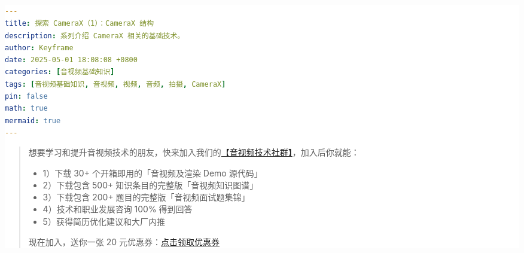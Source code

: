 ```yaml
---
title: 探索 CameraX（1）：CameraX 结构
description: 系列介绍 CameraX 相关的基础技术。
author: Keyframe
date: 2025-05-01 18:08:08 +0800
categories: [音视频基础知识]
tags: [音视频基础知识, 音视频, 视频, 音频, 拍摄, CameraX]
pin: false
math: true
mermaid: true
---
```


>想要学习和提升音视频技术的朋友，快来加入我们的<a href="https://t.zsxq.com/jRprT" target="_blank" rel="noopener noreferrer">【音视频技术社群】</a>，加入后你就能：
>
>- 1）下载 30+ 个开箱即用的「音视频及渲染 Demo 源代码」
>- 2）下载包含 500+ 知识条目的完整版「音视频知识图谱」
>- 3）下载包含 200+ 题目的完整版「音视频面试题集锦」
>- 4）技术和职业发展咨询 100% 得到回答
>- 5）获得简历优化建议和大厂内推
>  
>现在加入，送你一张 20 元优惠券：<a href="https://t.zsxq.com/jRprT" target="_blank" rel="noopener noreferrer">点击领取优惠券</a>
>